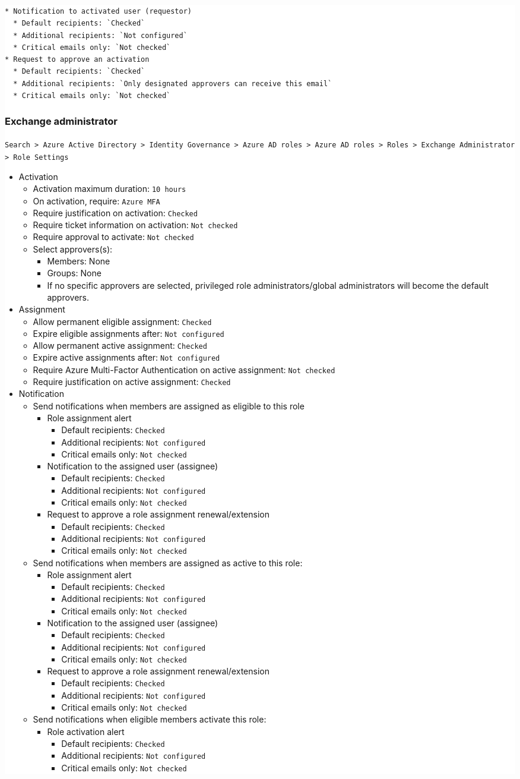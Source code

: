     * Notification to activated user (requestor)
      * Default recipients: `Checked`
      * Additional recipients: `Not configured`
      * Critical emails only: `Not checked`
    * Request to approve an activation
      * Default recipients: `Checked`
      * Additional recipients: `Only designated approvers can receive this email`
      * Critical emails only: `Not checked`

### Exchange administrator

`Search > Azure Active Directory > Identity Governance > Azure AD roles > Azure AD roles > Roles > Exchange Administrator > Role Settings`

* Activation
  * Activation maximum duration: `10 hours`
  * On activation, require: `Azure MFA`
  * Require justification on activation: `Checked`
  * Require ticket information on activation: `Not checked`
  * Require approval to activate: `Not checked`
  * Select approvers(s):
    * Members: None
    * Groups: None 
    * If no specific approvers are selected, privileged role administrators/global administrators will become the default approvers.
* Assignment
  * Allow permanent eligible assignment: `Checked`
  * Expire eligible assignments after: `Not configured`
  * Allow permanent active assignment: `Checked`
  * Expire active assignments after: `Not configured`
  * Require Azure Multi-Factor Authentication on active assignment: `Not checked`
  * Require justification on active assignment: `Checked`
* Notification
  * Send notifications when members are assigned as eligible to this role
    * Role assignment alert
      * Default recipients: `Checked`
      * Additional recipients: `Not configured`
      * Critical emails only: `Not checked`
    * Notification to the assigned user (assignee)
      * Default recipients: `Checked`
      * Additional recipients: `Not configured`
      * Critical emails only: `Not checked`
    * Request to approve a role assignment renewal/extension
      * Default recipients: `Checked`
      * Additional recipients: `Not configured`
      * Critical emails only: `Not checked`
  * Send notifications when members are assigned as active to this role:
    * Role assignment alert
      * Default recipients: `Checked`
      * Additional recipients: `Not configured`
      * Critical emails only: `Not checked`
    * Notification to the assigned user (assignee)
      * Default recipients: `Checked`
      * Additional recipients: `Not configured`
      * Critical emails only: `Not checked`
    * Request to approve a role assignment renewal/extension
      * Default recipients: `Checked`
      * Additional recipients: `Not configured`
      * Critical emails only: `Not checked`
  * Send notifications when eligible members activate this role:
    * Role activation alert
      * Default recipients: `Checked`
      * Additional recipients: `Not configured`
      * Critical emails only: `Not checked`